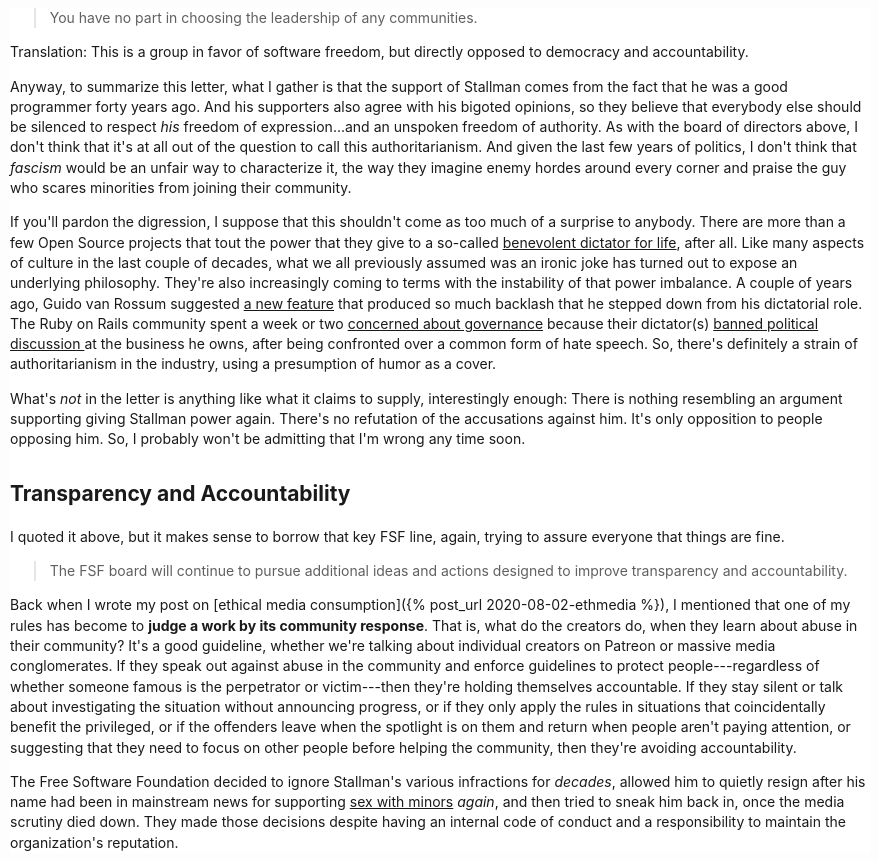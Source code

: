  > You have no part in choosing the leadership of any communities.

Translation:  This is a group in favor of software freedom, but directly opposed to democracy and accountability.

Anyway, to summarize this letter, what I gather is that the support of Stallman comes from the fact that he was a good programmer forty years ago.  And his supporters also agree with his bigoted opinions, so they believe that everybody else should be silenced to respect *his* freedom of expression...and an unspoken freedom of authority.  As with the board of directors above, I don't think that it's at all out of the question to call this authoritarianism.  And given the last few years of politics, I don't think that *fascism* would be an unfair way to characterize it, the way they imagine enemy hordes around every corner and praise the guy who scares minorities from joining their community.

If you'll pardon the digression, I suppose that this shouldn't come as too much of a surprise to anybody.  There are more than a few Open Source projects that tout the power that they give to a so-called [benevolent dictator for life](https://en.wikipedia.org/wiki/Benevolent_dictator_for_life), after all.  Like many aspects of culture in the last couple of decades, what we all previously assumed was an ironic joke has turned out to expose an underlying philosophy.  They're also increasingly coming to terms with the instability of that power imbalance.  A couple of years ago, Guido van Rossum suggested [a new feature](https://lwn.net/Articles/757713/) that produced so much backlash that he stepped down from his dictatorial role.  The Ruby on Rails community spent a week or two [concerned about governance](https://weblog.rubyonrails.org/2021/5/2/rails-governance/) because their dictator(s) [banned political discussion <i class="fab fa-creative-commons-nc"></i>](https://boingboing.net/2021/04/28/tech-startup-that-banned-political-discussion-turns-out-to-have-maintained-internal-list-of-funny-names-to-laugh-at.html) at the business he owns, after being confronted over a common form of hate speech.  So, there's definitely a strain of authoritarianism in the industry, using a presumption of humor as a cover.

What's *not* in the letter is anything like what it claims to supply, interestingly enough:  There is nothing resembling an argument supporting giving Stallman power again.  There's no refutation of the accusations against him.  It's only opposition to people opposing him.  So, I probably won't be admitting that I'm wrong any time soon.

## Transparency and Accountability

I quoted it above, but it makes sense to borrow that key FSF line, again, trying to assure everyone that things are fine.

 > The FSF board will continue to pursue additional ideas and actions designed to improve transparency and accountability.

Back when I wrote my post on [ethical media consumption]({% post_url 2020-08-02-ethmedia %}), I mentioned that one of my rules has become to **judge a work by its community response**.  That is, what do the creators do, when they learn about abuse in their community?  It's a good guideline, whether we're talking about individual creators on Patreon or massive media conglomerates.  If they speak out against abuse in the community and enforce guidelines to protect people---regardless of whether someone famous is the perpetrator or victim---then they're holding themselves accountable.  If they stay silent or talk about investigating the situation without announcing progress, or if they only apply the rules in situations that coincidentally benefit the privileged, or if the offenders leave when the spotlight is on them and return when people aren't paying attention, or suggesting that they need to focus on other people before helping the community, then they're avoiding accountability.

The Free Software Foundation decided to ignore Stallman's various infractions for *decades*, allowed him to quietly resign after his name had been in mainstream news for supporting [sex with minors](https://en.wikipedia.org/wiki/Statutory_rape) *again*, and then tried to sneak him back in, once the media scrutiny died down.  They made those decisions despite having an internal code of conduct and a responsibility to maintain the organization's reputation.
